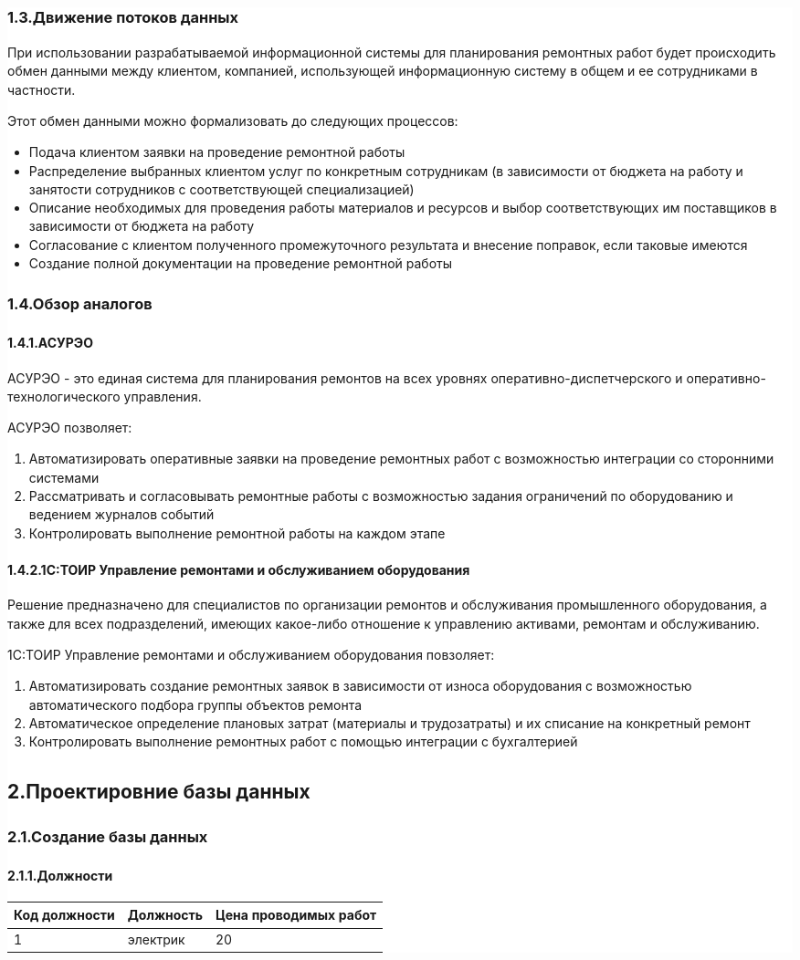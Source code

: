 ### 1.3.Движение потоков данных

При использовании разрабатываемой информационной системы для планирования ремонтных работ будет происходить обмен данными между клиентом, компанией, использующей информационную систему в общем и ее сотрудниками в частности.

Этот обмен данными можно формализовать до следующих процессов:

* Подача клиентом заявки на проведение ремонтной работы
* Распределение выбранных клиентом услуг по конкретным сотрудникам (в зависимости от бюджета на работу и занятости сотрудников с соответствующей специализацией)
* Описание необходимых для проведения работы материалов и ресурсов и выбор соответствующих им поставщиков в зависимости от бюджета на работу
* Согласование с клиентом полученного промежуточного результата и внесение поправок, если таковые имеются
* Создание полной документации на проведение ремонтной работы

### 1.4.Обзор аналогов

#### 1.4.1.АСУРЭО

АСУРЭО - это единая система для планирования ремонтов на всех уровнях оперативно-диспетчерского и оперативно-технологического управления.

АСУРЭО позволяет:

1. Автоматизировать оперативные заявки на проведение ремонтных работ с возможностью интеграции со сторонними системами
2. Рассматривать и согласовывать ремонтные работы с возможностью задания ограничений по оборудованию и ведением журналов событий
3. Контролировать выполнение ремонтной работы на каждом этапе

#### 1.4.2.1С:ТОИР Управление ремонтами и обслуживанием оборудования

Решение предназначено для специалистов по организации ремонтов и обслуживания промышленного оборудования, а также для всех подразделений, имеющих какое-либо отношение к управлению активами, ремонтам и обслуживанию.

1С:ТОИР Управление ремонтами и обслуживанием оборудования повзоляет:

1. Автоматизировать создание ремонтных заявок в зависимости от износа оборудования с возможностью автоматического подбора группы объектов ремонта
2. Автоматическое определение плановых затрат (материалы и трудозатраты) и их списание на конкретный ремонт
3. Контролировать выполнение ремонтных работ с помощью интеграции с бухгалтерией

## 2.Проектировние базы данных

### 2.1.Создание базы данных

#### 2.1.1.Должности

| Код должности | Должность | Цена проводимых работ |
| -             | -         | -                     |
| 1             | электрик  | 20                    |
